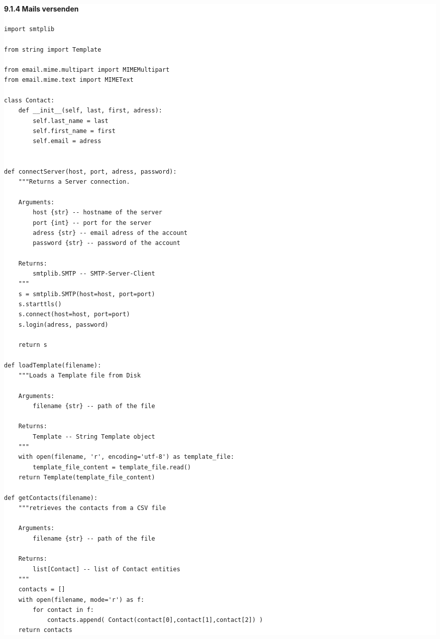 

#### 9.1.4 Mails versenden

```
import smtplib

from string import Template

from email.mime.multipart import MIMEMultipart
from email.mime.text import MIMEText

class Contact:
    def __init__(self, last, first, adress):
        self.last_name = last
        self.first_name = first
        self.email = adress


def connectServer(host, port, adress, password):
    """Returns a Server connection.

    Arguments:
        host {str} -- hostname of the server
        port {int} -- port for the server
        adress {str} -- email adress of the account
        password {str} -- password of the account

    Returns:
        smtplib.SMTP -- SMTP-Server-Client
    """    
    s = smtplib.SMTP(host=host, port=port)
    s.starttls()
    s.connect(host=host, port=port)
    s.login(adress, password)
    
    return s

def loadTemplate(filename):
    """Loads a Template file from Disk
    
    Arguments:
        filename {str} -- path of the file
    
    Returns:
        Template -- String Template object
    """    
    with open(filename, 'r', encoding='utf-8') as template_file:
        template_file_content = template_file.read()
    return Template(template_file_content)

def getContacts(filename):
    """retrieves the contacts from a CSV file
    
    Arguments:
        filename {str} -- path of the file

    Returns:
        list[Contact] -- list of Contact entities
    """    
    contacts = []
    with open(filename, mode='r') as f:
        for contact in f:
            contacts.append( Contact(contact[0],contact[1],contact[2]) )
    return contacts
```